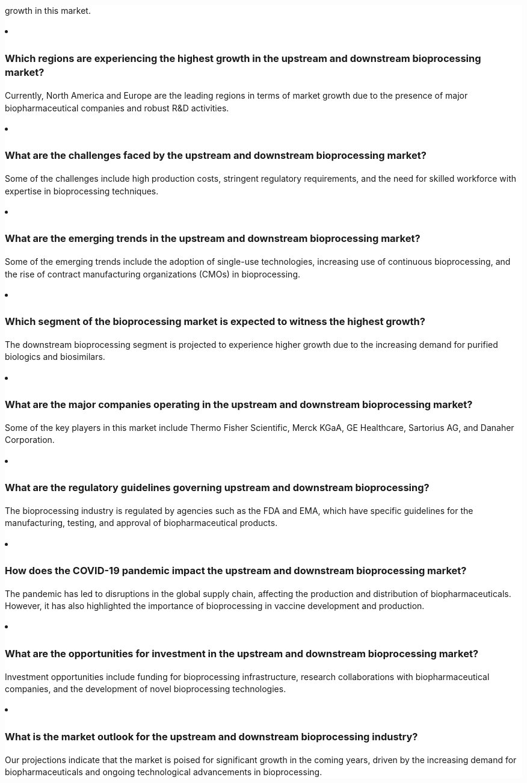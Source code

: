 growth in this market.</p> </li> <li> <h3>Which regions are experiencing the highest growth in the upstream and downstream bioprocessing market?</h3> <p>Currently, North America and Europe are the leading regions in terms of market growth due to the presence of major biopharmaceutical companies and robust R&D activities.</p> </li> <li> <h3>What are the challenges faced by the upstream and downstream bioprocessing market?</h3> <p>Some of the challenges include high production costs, stringent regulatory requirements, and the need for skilled workforce with expertise in bioprocessing techniques.</p> </li> <li> <h3>What are the emerging trends in the upstream and downstream bioprocessing market?</h3> <p>Some of the emerging trends include the adoption of single-use technologies, increasing use of continuous bioprocessing, and the rise of contract manufacturing organizations (CMOs) in bioprocessing.</p> </li> <li> <h3>Which segment of the bioprocessing market is expected to witness the highest growth?</h3> <p>The downstream bioprocessing segment is projected to experience higher growth due to the increasing demand for purified biologics and biosimilars.</p> </li> <li> <h3>What are the major companies operating in the upstream and downstream bioprocessing market?</h3> <p>Some of the key players in this market include Thermo Fisher Scientific, Merck KGaA, GE Healthcare, Sartorius AG, and Danaher Corporation.</p> </li> <li> <h3>What are the regulatory guidelines governing upstream and downstream bioprocessing?</h3> <p>The bioprocessing industry is regulated by agencies such as the FDA and EMA, which have specific guidelines for the manufacturing, testing, and approval of biopharmaceutical products.</p> </li> <li> <h3>How does the COVID-19 pandemic impact the upstream and downstream bioprocessing market?</h3> <p>The pandemic has led to disruptions in the global supply chain, affecting the production and distribution of biopharmaceuticals. However, it has also highlighted the importance of bioprocessing in vaccine development and production.</p> </li> <li> <h3>What are the opportunities for investment in the upstream and downstream bioprocessing market?</h3> <p>Investment opportunities include funding for bioprocessing infrastructure, research collaborations with biopharmaceutical companies, and the development of novel bioprocessing technologies.</p> </li> <li> <h3>What is the market outlook for the upstream and downstream bioprocessing industry?</h3> <p>Our projections indicate that the market is poised for significant growth in the coming years, driven by the increasing demand for biopharmaceuticals and ongoing technological advancements in bioprocessing.</p> </li> </ul></body></html></strong></p>
